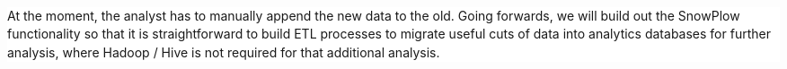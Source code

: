 At the moment, the analyst has to manually append the new data to the old. Going forwards, we will build out the SnowPlow functionality so that it is straightforward to build ETL processes to migrate useful cuts of data into analytics databases for further analysis, where Hadoop / Hive is not required for that additional analysis.